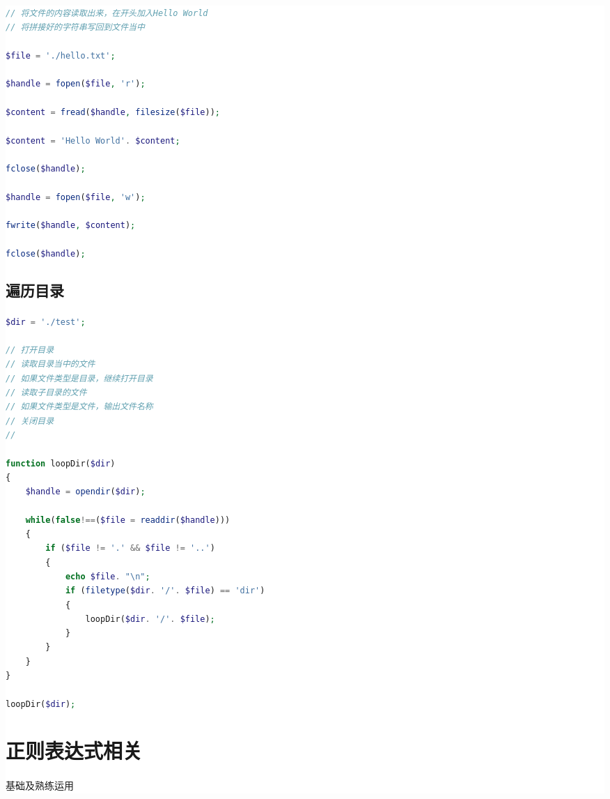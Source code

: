```php
// 将文件的内容读取出来，在开头加入Hello World
// 将拼接好的字符串写回到文件当中

$file = './hello.txt';

$handle = fopen($file, 'r');

$content = fread($handle, filesize($file));

$content = 'Hello World'. $content;

fclose($handle);

$handle = fopen($file, 'w');

fwrite($handle, $content);

fclose($handle);
```
## 遍历目录
```php
$dir = './test';

// 打开目录
// 读取目录当中的文件
// 如果文件类型是目录，继续打开目录
// 读取子目录的文件
// 如果文件类型是文件，输出文件名称
// 关闭目录
//

function loopDir($dir)
{
    $handle = opendir($dir);

    while(false!==($file = readdir($handle)))
    {
        if ($file != '.' && $file != '..')
        {
            echo $file. "\n";
            if (filetype($dir. '/'. $file) == 'dir')
            {
                loopDir($dir. '/'. $file);
            }
        }
    }
}

loopDir($dir);
```
# 正则表达式相关
基础及熟练运用
